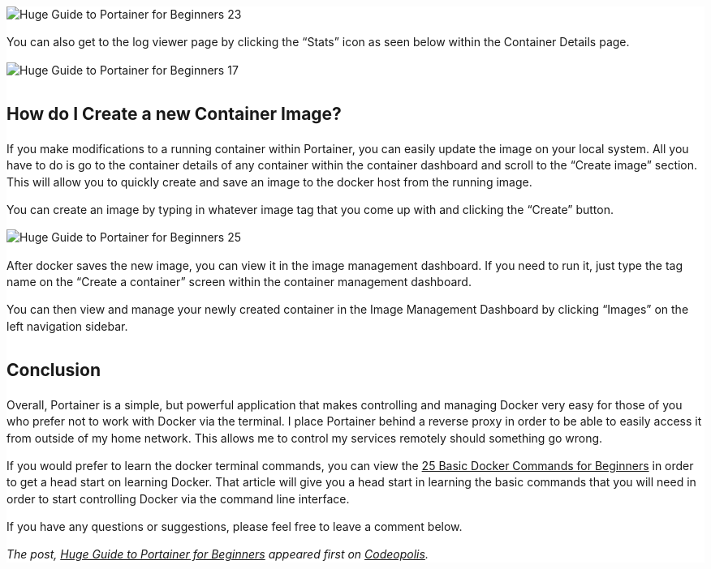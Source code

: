 ![Huge Guide to Portainer for Beginners 23](https://codeopolis.com/wp-content/uploads/2020/04/Portainer-Stats-Quick-Action-1024x581.png)

You can also get to the log viewer page by clicking the “Stats” icon as seen below within the Container Details page.

![Huge Guide to Portainer for Beginners 17](https://codeopolis.com/wp-content/uploads/2020/04/Portainer-Container-Menu.png)

Ho**w** do I **Crea**te a new Container Image?
----------------------------------------------

If you make modifications to a running container within Portainer, you can easily update the image on your local system. All you have to do is go to the container details of any container within the container dashboard and scroll to the “Create image” section. This will allow you to quickly create and save an image to the docker host from the running image.

You can create an image by typing in whatever image tag that you come up with and clicking the “Create” button.

![Huge Guide to Portainer for Beginners 25](https://codeopolis.com/wp-content/uploads/2020/04/Portainer-Create-Image-1024x474.png)

After docker saves the new image, you can view it in the image management dashboard. If you need to run it, just type the tag name on the “Create a container” screen within the container management dashboard.

You can then view and manage your newly created container in the Image Management Dashboard by clicking “Images” on the left navigation sidebar.

Conclusion
----------

Overall, Portainer is a simple, but powerful application that makes controlling and managing Docker very easy for those of you who prefer not to work with Docker via the terminal. I place Portainer behind a reverse proxy in order to be able to easily access it from outside of my home network. This allows me to control my services remotely should something go wrong.

If you would prefer to learn the docker terminal commands, you can view the [25 Basic Docker Commands for Beginners](https://codeopolis.com/posts/25-basic-docker-commands-for-beginners/) in order to get a head start on learning Docker. That article will give you a head start in learning the basic commands that you will need in order to start controlling Docker via the command line interface.

If you have any questions or suggestions, please feel free to leave a comment below.

  
_The post, [Huge Guide to Portainer for Beginners](https://codeopolis.com/posts/beginners-guide-to-portainer/) appeared first on [Codeopolis](https://codeopolis.com/)._
